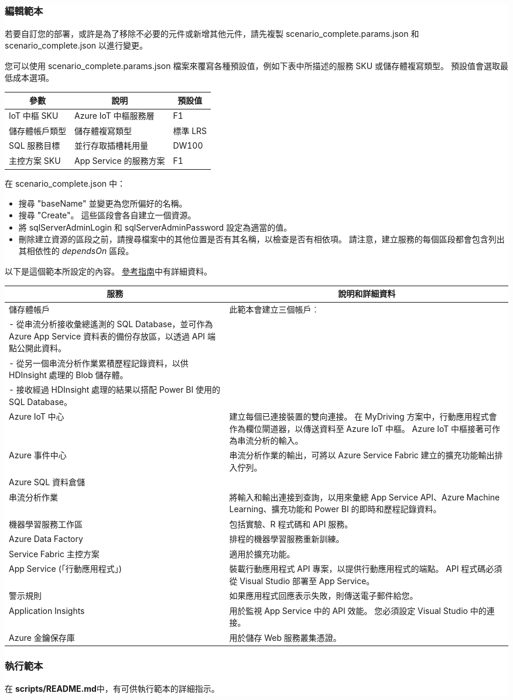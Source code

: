 ### <a name="edit-the-template"></a>編輯範本
若要自訂您的部署，或許是為了移除不必要的元件或新增其他元件，請先複製 scenario\_complete.params.json 和 scenario\_complete.json 以進行變更。

您可以使用 scenario\_complete.params.json 檔案來覆寫各種預設值，例如下表中所描述的服務 SKU 或儲存體複寫類型。 預設值會選取最低成本選項。

| **參數** | **說明** | **預設值** |
| --- | --- | --- |
| IoT 中樞 SKU |Azure IoT 中樞服務層 |F1 |
| 儲存體帳戶類型 |儲存體複寫類型 |標準 LRS |
| SQL 服務目標 |並行存取插槽耗用量 |DW100 |
| 主控方案 SKU |App Service 的服務方案 |F1 |

在 scenario\_complete.json 中：

* 搜尋 "baseName" 並變更為您所偏好的名稱。
* 搜尋 "Create"。 這些區段會各自建立一個資源。
* 將 sqlServerAdminLogin 和 sqlServerAdminPassword 設定為適當的值。
* 刪除建立資源的區段之前，請搜尋檔案中的其他位置是否有其名稱，以檢查是否有相依項。 請注意，建立服務的每個區段都會包含列出其相依性的 *dependsOn* 區段。

以下是這個範本所設定的內容。 [參考指南](http://aka.ms/mydrivingdocs)中有詳細資料。

| **服務** | **說明和詳細資料** |
| --- | --- |
| 儲存體帳戶 |此範本會建立三個帳戶︰ |
| -   從串流分析接收彙總遙測的 SQL Database，並可作為 Azure App Service 資料表的備份存放區，以透過 API 端點公開此資料。 | |
| -   從另一個串流分析作業累積歷程記錄資料，以供 HDInsight 處理的 Blob 儲存體。 | |
| -   接收經過 HDInsight 處理的結果以搭配 Power BI 使用的 SQL Database。 | |
| Azure IoT 中心 |建立每個已連接裝置的雙向連接。 在 MyDriving 方案中，行動應用程式會作為欄位閘道器，以傳送資料至 Azure IoT 中樞。 Azure IoT 中樞接著可作為串流分析的輸入。 |
| Azure 事件中心 |串流分析作業的輸出，可將以 Azure Service Fabric 建立的擴充功能輸出排入佇列。 |
| Azure SQL 資料倉儲 | |
| 串流分析作業 |將輸入和輸出連接到查詢，以用來彙總 App Service API、Azure Machine Learning、擴充功能和 Power BI 的即時和歷程記錄資料。 |
| 機器學習服務工作區 |包括實驗、R 程式碼和 API 服務。 |
| Azure Data Factory |排程的機器學習服務重新訓練。 |
| Service Fabric 主控方案 |適用於擴充功能。 |
| App Service (「行動應用程式」) |裝載行動應用程式 API 專案，以提供行動應用程式的端點。 API 程式碼必須從 Visual Studio 部署至 App Service。 |
| 警示規則 |如果應用程式回應表示失敗，則傳送電子郵件給您。 |
| Application Insights |用於監視 App Service 中的 API 效能。 您必須設定 Visual Studio 中的連接。 |
| Azure 金鑰保存庫 |用於儲存 Web 服務叢集憑證。 |

### <a name="run-the-template"></a>執行範本
在 **scripts/README.md**中，有可供執行範本的詳細指示。
